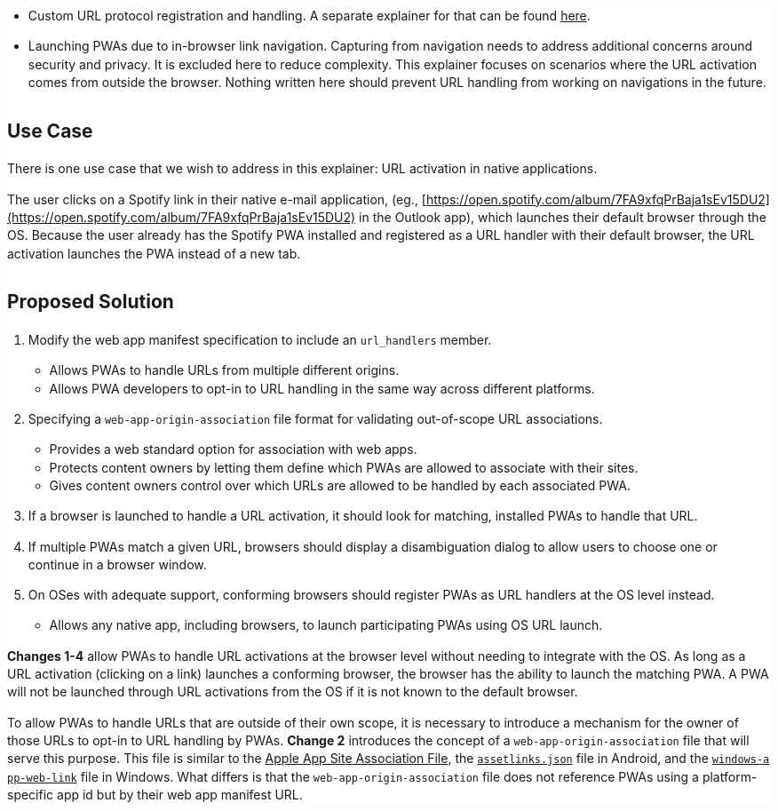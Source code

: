 * Custom URL protocol registration and handling. A separate explainer for that can be found [here](https://github.com/MicrosoftEdge/MSEdgeExplainers/blob/master/URLProtocolHandler/explainer.md).

* Launching PWAs due to in-browser link navigation. Capturing from navigation needs to address additional concerns around security and privacy. It is excluded here to reduce complexity. This explainer focuses on scenarios where the URL activation comes from outside the browser. Nothing written here should prevent URL handling from working on navigations in the future.

## Use Case

There is one use case that we wish to address in this explainer: URL activation in native applications.

The user clicks on a Spotify link in their native e-mail application, (eg., [https://open.spotify.com/album/7FA9xfqPrBaja1sEv15DU2](https://open.spotify.com/album/7FA9xfqPrBaja1sEv15DU2) in the Outlook app), which launches their default browser through the OS. Because the user already has the Spotify PWA installed and registered as a URL handler with their default browser, the URL activation launches the PWA instead of a new tab.

## Proposed Solution

1. Modify the web app manifest specification to include an `url_handlers` member.
    * Allows PWAs to handle URLs from multiple different origins.
    * Allows PWA developers to opt-in to URL handling in the same way across different platforms.

2. Specifying a `web-app-origin-association` file format for validating out-of-scope URL associations.
    * Provides a web standard option for association with web apps.
    * Protects content owners by letting them define which PWAs are allowed to associate with their sites.
    * Gives content owners control over which URLs are allowed to be handled by each associated PWA.

3. If a browser is launched to handle a URL activation, it should look for matching, installed PWAs to handle that URL.

4. If multiple PWAs match a given URL, browsers should display a disambiguation dialog to allow users to choose one or continue in a browser window.

5. On OSes with adequate support, conforming browsers should register PWAs as URL handlers at the OS level instead.
    * Allows any native app, including browsers, to launch participating PWAs using OS URL launch.

**Changes 1-4** allow PWAs to handle URL activations at the browser level without needing to integrate with the OS. As long as a URL activation (clicking on a link) launches a conforming browser, the browser has the ability to launch the matching PWA. A PWA will not be launched through URL activations from the OS if it is not known to the default browser.

To allow PWAs to handle URLs that are outside of their own scope, it is necessary to introduce a mechanism for the owner of those URLs to opt-in to URL handling by PWAs. **Change 2** introduces the concept of a `web-app-origin-association` file that will serve this purpose. This file is similar to the [Apple App Site Association File](https://developer.apple.com/documentation/safariservices/supporting_associated_domains_in_your_app#3001215), the [`assetlinks.json`](https://developer.android.com/training/app-links/verify-site-associations) file in Android, and the [`windows-app-web-link`](https://docs.microsoft.com/en-us/windows/uwp/launch-resume/web-to-app-linking#associate-your-app-and-website-with-a-json-file) file in Windows. What differs is that the `web-app-origin-association` file does not reference PWAs using a platform-specific app id but by their web app manifest URL.
